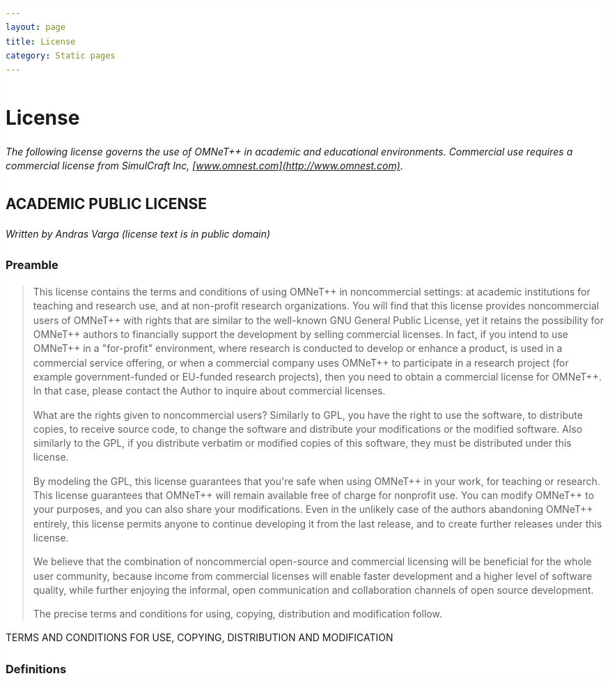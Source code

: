 ```yaml
---
layout: page
title: License
category: Static pages
---
```

# License

_The following license governs the use of OMNeT++ in academic and educational environments. Commercial use requires a commercial license from SimulCraft Inc, [www.omnest.com](http://www.omnest.com)._

## ACADEMIC PUBLIC LICENSE

_Written by Andras Varga (license text is in public domain)_

### Preamble

> This license contains the terms and conditions of using OMNeT++ in noncommercial settings: at academic institutions for teaching and research use, and at non-profit research organizations. You will find that this license provides noncommercial users of OMNeT++ with rights that are similar to the well-known GNU General Public License, yet it retains the possibility for OMNeT++ authors to financially support the development by selling commercial licenses. In fact, if you intend to use OMNeT++ in a "for-profit" environment, where research is conducted to develop or enhance a product, is used in a commercial service offering, or when a commercial company uses OMNeT++ to participate in a research project (for example government-funded or EU-funded research projects), then you need to obtain a commercial license for OMNeT++. In that case, please contact the Author to inquire about commercial licenses.
>
> What are the rights given to noncommercial users? Similarly to GPL, you have the right to use the software, to distribute copies, to receive source code, to change the software and distribute your modifications or the modified software. Also similarly to the GPL, if you distribute verbatim or modified copies of this software, they must be distributed under this license.
>
> By modeling the GPL, this license guarantees that you're safe when using OMNeT++ in your work, for teaching or research. This license guarantees that OMNeT++ will remain available free of charge for nonprofit use. You can modify OMNeT++ to your purposes, and you can also share your modifications. Even in the unlikely case of the authors abandoning OMNeT++ entirely, this license permits anyone to continue developing it from the last release, and to create further releases under this license.
>
> We believe that the combination of noncommercial open-source and commercial licensing will be beneficial for the whole user community, because income from commercial licenses will enable faster development and a higher level of software quality, while further enjoying the informal, open communication and collaboration channels of open source development.
>
> The precise terms and conditions for using, copying, distribution and modification follow.

TERMS AND CONDITIONS FOR USE, COPYING, DISTRIBUTION AND MODIFICATION

### Definitions

